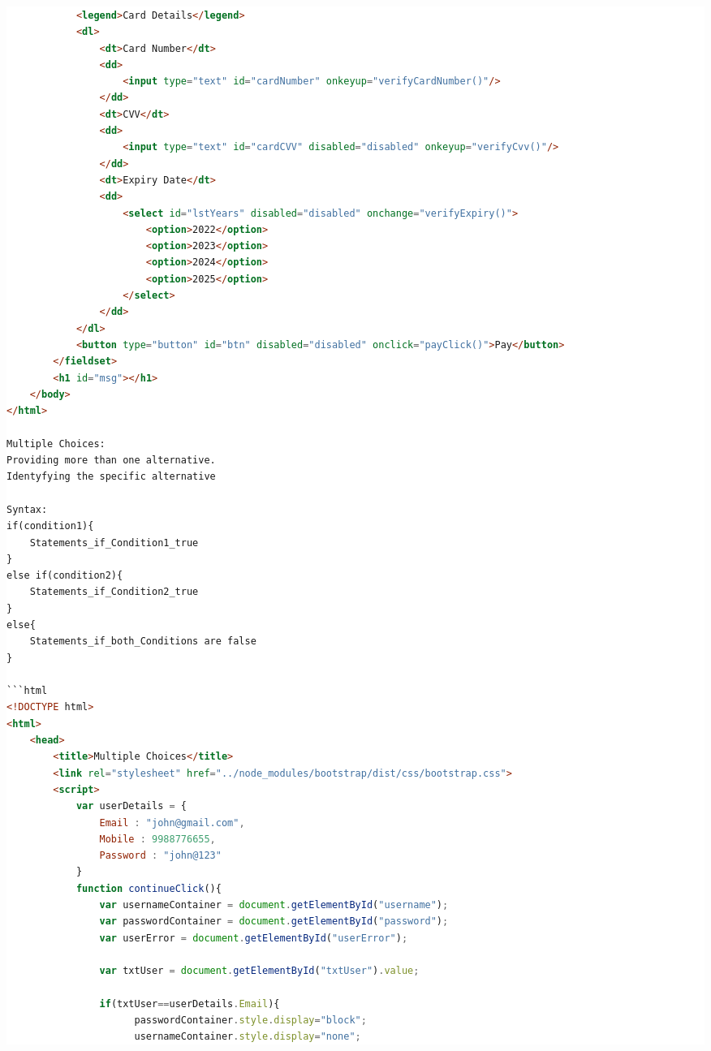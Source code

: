 ```html
            <legend>Card Details</legend>
            <dl>
                <dt>Card Number</dt>
                <dd>
                    <input type="text" id="cardNumber" onkeyup="verifyCardNumber()"/>
                </dd>
                <dt>CVV</dt>
                <dd>
                    <input type="text" id="cardCVV" disabled="disabled" onkeyup="verifyCvv()"/>
                </dd>
                <dt>Expiry Date</dt>
                <dd>
                    <select id="lstYears" disabled="disabled" onchange="verifyExpiry()">
                        <option>2022</option>
                        <option>2023</option>
                        <option>2024</option>
                        <option>2025</option>
                    </select>
                </dd>
            </dl>
            <button type="button" id="btn" disabled="disabled" onclick="payClick()">Pay</button>
        </fieldset>
        <h1 id="msg"></h1>
    </body>
</html>

Multiple Choices:
Providing more than one alternative.
Identyfying the specific alternative

Syntax:
if(condition1){
    Statements_if_Condition1_true
}
else if(condition2){
    Statements_if_Condition2_true
}
else{
    Statements_if_both_Conditions are false
}

```html
<!DOCTYPE html>
<html>
    <head>
        <title>Multiple Choices</title>
        <link rel="stylesheet" href="../node_modules/bootstrap/dist/css/bootstrap.css">
        <script>
            var userDetails = {
                Email : "john@gmail.com",
                Mobile : 9988776655,
                Password : "john@123"
            }
            function continueClick(){
                var usernameContainer = document.getElementById("username");
                var passwordContainer = document.getElementById("password");
                var userError = document.getElementById("userError");

                var txtUser = document.getElementById("txtUser").value;

                if(txtUser==userDetails.Email){
                      passwordContainer.style.display="block";
                      usernameContainer.style.display="none";
```